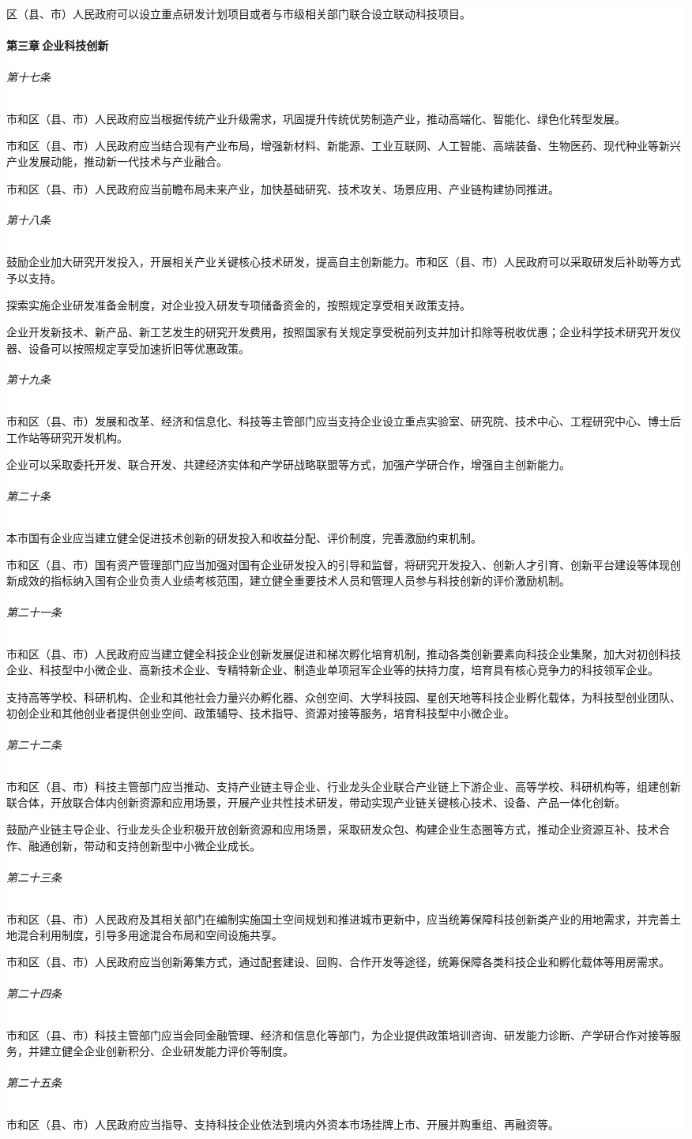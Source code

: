 区（县、市）人民政府可以设立重点研发计划项目或者与市级相关部门联合设立联动科技项目。

#### 第三章 企业科技创新

###### 第十七条

市和区（县、市）人民政府应当根据传统产业升级需求，巩固提升传统优势制造产业，推动高端化、智能化、绿色化转型发展。

市和区（县、市）人民政府应当结合现有产业布局，增强新材料、新能源、工业互联网、人工智能、高端装备、生物医药、现代种业等新兴产业发展动能，推动新一代技术与产业融合。

市和区（县、市）人民政府应当前瞻布局未来产业，加快基础研究、技术攻关、场景应用、产业链构建协同推进。

###### 第十八条

鼓励企业加大研究开发投入，开展相关产业关键核心技术研发，提高自主创新能力。市和区（县、市）人民政府可以采取研发后补助等方式予以支持。

探索实施企业研发准备金制度，对企业投入研发专项储备资金的，按照规定享受相关政策支持。

企业开发新技术、新产品、新工艺发生的研究开发费用，按照国家有关规定享受税前列支并加计扣除等税收优惠；企业科学技术研究开发仪器、设备可以按照规定享受加速折旧等优惠政策。

###### 第十九条

市和区（县、市）发展和改革、经济和信息化、科技等主管部门应当支持企业设立重点实验室、研究院、技术中心、工程研究中心、博士后工作站等研究开发机构。

企业可以采取委托开发、联合开发、共建经济实体和产学研战略联盟等方式，加强产学研合作，增强自主创新能力。

###### 第二十条

本市国有企业应当建立健全促进技术创新的研发投入和收益分配、评价制度，完善激励约束机制。

市和区（县、市）国有资产管理部门应当加强对国有企业研发投入的引导和监督，将研究开发投入、创新人才引育、创新平台建设等体现创新成效的指标纳入国有企业负责人业绩考核范围，建立健全重要技术人员和管理人员参与科技创新的评价激励机制。

###### 第二十一条

市和区（县、市）人民政府应当建立健全科技企业创新发展促进和梯次孵化培育机制，推动各类创新要素向科技企业集聚，加大对初创科技企业、科技型中小微企业、高新技术企业、专精特新企业、制造业单项冠军企业等的扶持力度，培育具有核心竞争力的科技领军企业。

支持高等学校、科研机构、企业和其他社会力量兴办孵化器、众创空间、大学科技园、星创天地等科技企业孵化载体，为科技型创业团队、初创企业和其他创业者提供创业空间、政策辅导、技术指导、资源对接等服务，培育科技型中小微企业。

###### 第二十二条

市和区（县、市）科技主管部门应当推动、支持产业链主导企业、行业龙头企业联合产业链上下游企业、高等学校、科研机构等，组建创新联合体，开放联合体内创新资源和应用场景，开展产业共性技术研发，带动实现产业链关键核心技术、设备、产品一体化创新。

鼓励产业链主导企业、行业龙头企业积极开放创新资源和应用场景，采取研发众包、构建企业生态圈等方式，推动企业资源互补、技术合作、融通创新，带动和支持创新型中小微企业成长。

###### 第二十三条

市和区（县、市）人民政府及其相关部门在编制实施国土空间规划和推进城市更新中，应当统筹保障科技创新类产业的用地需求，并完善土地混合利用制度，引导多用途混合布局和空间设施共享。

市和区（县、市）人民政府应当创新筹集方式，通过配套建设、回购、合作开发等途径，统筹保障各类科技企业和孵化载体等用房需求。

###### 第二十四条

市和区（县、市）科技主管部门应当会同金融管理、经济和信息化等部门，为企业提供政策培训咨询、研发能力诊断、产学研合作对接等服务，并建立健全企业创新积分、企业研发能力评价等制度。

###### 第二十五条

市和区（县、市）人民政府应当指导、支持科技企业依法到境内外资本市场挂牌上市、开展并购重组、再融资等。
